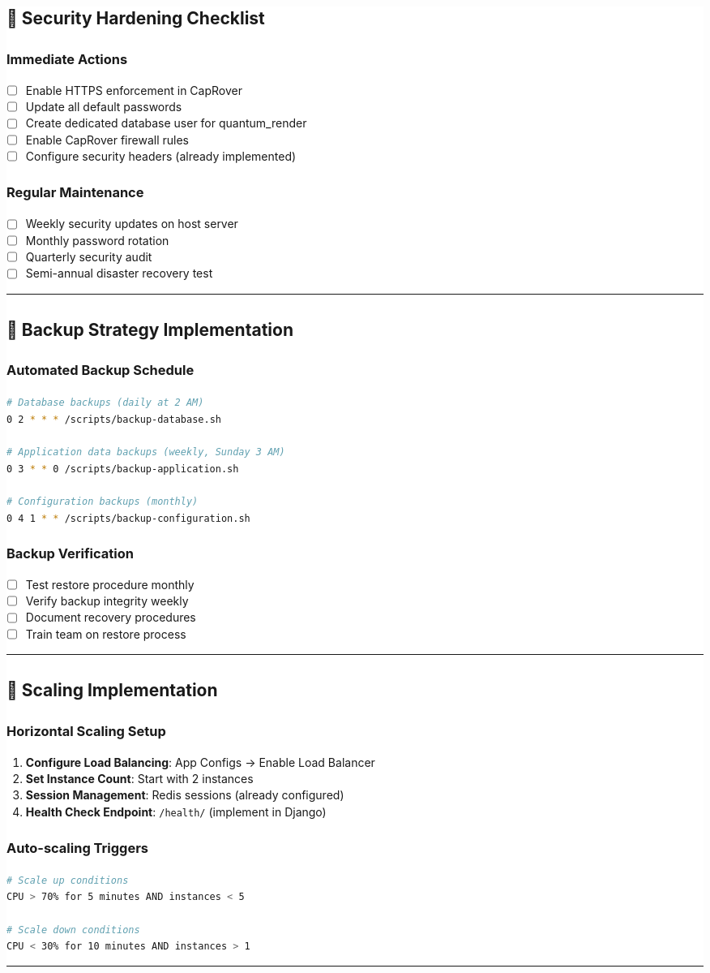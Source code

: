 
## 🔐 **Security Hardening Checklist**

### **Immediate Actions**
- [ ] Enable HTTPS enforcement in CapRover
- [ ] Update all default passwords
- [ ] Create dedicated database user for quantum_render
- [ ] Enable CapRover firewall rules
- [ ] Configure security headers (already implemented)

### **Regular Maintenance**
- [ ] Weekly security updates on host server
- [ ] Monthly password rotation
- [ ] Quarterly security audit
- [ ] Semi-annual disaster recovery test

---

## 💾 **Backup Strategy Implementation**

### **Automated Backup Schedule**
```bash
# Database backups (daily at 2 AM)
0 2 * * * /scripts/backup-database.sh

# Application data backups (weekly, Sunday 3 AM)  
0 3 * * 0 /scripts/backup-application.sh

# Configuration backups (monthly)
0 4 1 * * /scripts/backup-configuration.sh
```

### **Backup Verification**
- [ ] Test restore procedure monthly
- [ ] Verify backup integrity weekly
- [ ] Document recovery procedures
- [ ] Train team on restore process

---

## 🚀 **Scaling Implementation**

### **Horizontal Scaling Setup**
1. **Configure Load Balancing**: App Configs → Enable Load Balancer
2. **Set Instance Count**: Start with 2 instances
3. **Session Management**: Redis sessions (already configured)
4. **Health Check Endpoint**: `/health/` (implement in Django)

### **Auto-scaling Triggers**
```bash
# Scale up conditions
CPU > 70% for 5 minutes AND instances < 5

# Scale down conditions  
CPU < 30% for 10 minutes AND instances > 1
```

---